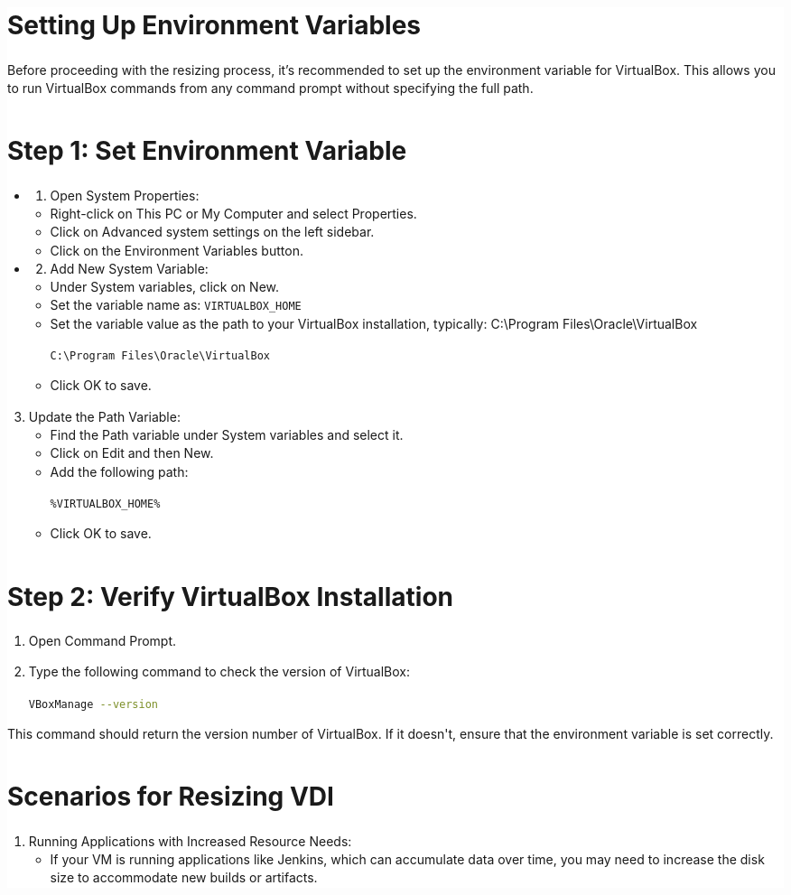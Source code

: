 

# Setting Up Environment Variables

Before proceeding with the resizing process, it’s recommended to set up the environment variable for VirtualBox. This allows you to run VirtualBox commands from any command prompt without specifying the full path.

# Step 1: Set Environment Variable

* 1. Open System Properties:
   - Right-click on This PC or My Computer and select Properties.
   - Click on Advanced system settings on the left sidebar.
   - Click on the Environment Variables button.

* 2. Add New System Variable:
   - Under System variables, click on New.
   - Set the variable name as: `VIRTUALBOX_HOME`
   - Set the variable value as the path to your VirtualBox installation, typically:  C:\Program Files\Oracle\VirtualBox 
     ```
     C:\Program Files\Oracle\VirtualBox
     ```
   - Click OK to save.

3. Update the Path Variable:
   - Find the Path variable under System variables and select it.
   - Click on Edit and then New.
   - Add the following path:  
     ```
     %VIRTUALBOX_HOME%
     ```
   - Click OK to save.

# Step 2: Verify VirtualBox Installation

1. Open Command Prompt.
2. Type the following command to check the version of VirtualBox:

   ```bash
   VBoxManage --version
   ```

This command should return the version number of VirtualBox. If it doesn't, ensure that the environment variable is set correctly.


# Scenarios for Resizing VDI

1. Running Applications with Increased Resource Needs:
   - If your VM is running applications like Jenkins, which can accumulate data over time, you may need to increase the disk size to accommodate new builds or artifacts.
